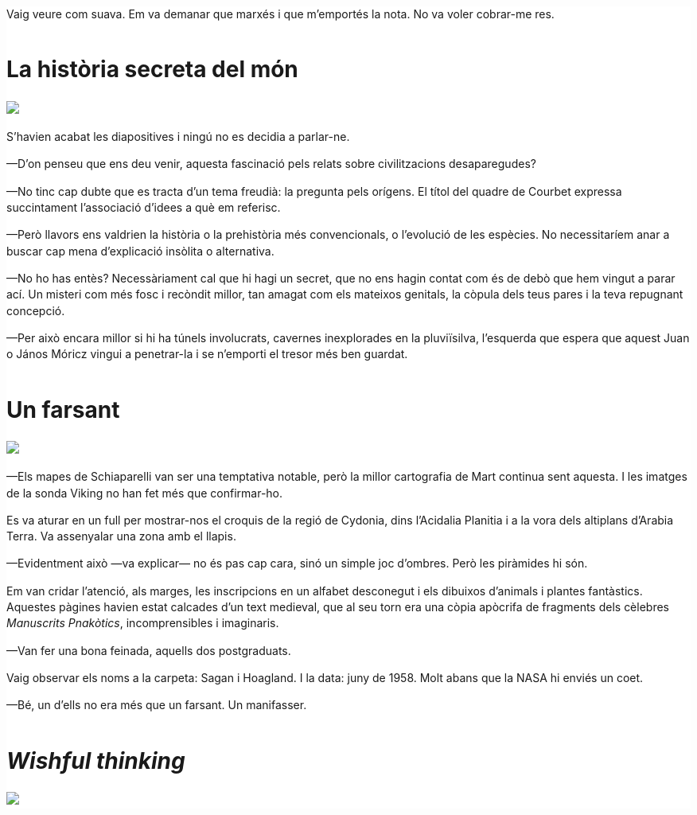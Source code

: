 Vaig veure com suava. Em va demanar que marxés i que m’emportés la nota. No va voler cobrar-me res.

# La història secreta del món

<a title="Twemoji" href="https://twemoji.twitter.com"><img class="emoji" src="/pics/twemoji/1f573.svg"></a>

S’havien acabat les diapositives i ningú no es decidia a parlar-ne.

—D’on penseu que ens deu venir, aquesta fascinació pels relats sobre civilitzacions desaparegudes?

—No tinc cap dubte que es tracta d’un tema freudià: la pregunta pels orígens. El títol del quadre de Courbet expressa succintament l’associació d’idees a què em referisc.

—Però llavors ens valdrien la història o la prehistòria més convencionals, o l’evolució de les espècies. No necessitaríem anar a buscar cap mena d’explicació insòlita o alternativa.

—No ho has entès? Necessàriament cal que hi hagi un secret, que no ens hagin contat com és de debò que hem vingut a parar ací. Un misteri com més fosc i recòndit millor, tan amagat com els mateixos genitals, la còpula dels teus pares i la teva repugnant concepció.

—Per això encara millor si hi ha túnels involucrats, cavernes inexplorades en la pluviïsilva, l’esquerda que espera que aquest Juan o János Móricz vingui a penetrar-la i se n’emporti el tresor més ben guardat.

# Un farsant

<a title="Twemoji" href="https://twemoji.twitter.com"><img class="emoji" src="/pics/twemoji/1f52d.svg"></a>

—Els mapes de Schiaparelli van ser una temptativa notable, però la millor cartografia de Mart continua sent aquesta. I les imatges de la sonda Viking no han fet més que confirmar-ho.

Es va aturar en un full per mostrar-nos el croquis de la regió de Cydonia, dins l’Acidalia Planitia i a la vora dels altiplans d’Arabia Terra. Va assenyalar una zona amb el llapis.

—Evidentment això —va explicar— no és pas cap cara, sinó un simple joc d’ombres. Però les piràmides hi són.

Em van cridar l’atenció, als marges, les inscripcions en un alfabet desconegut i els dibuixos d’animals i plantes fantàstics. Aquestes pàgines havien estat calcades d’un text medieval, que al seu torn era una còpia apòcrifa de fragments dels cèlebres *Manuscrits Pnakòtics*, incomprensibles i imaginaris.

—Van fer una bona feinada, aquells dos postgraduats.

Vaig observar els noms a la carpeta: Sagan i Hoagland. I la data: juny de 1958. Molt abans que la NASA hi enviés un coet.

—Bé, un d’ells no era més que un farsant. Un manifasser.

# *Wishful thinking*

<a title="Twemoji" href="https://twemoji.twitter.com"><img class="emoji" src="/pics/twemoji/1f30a.svg"></a>
